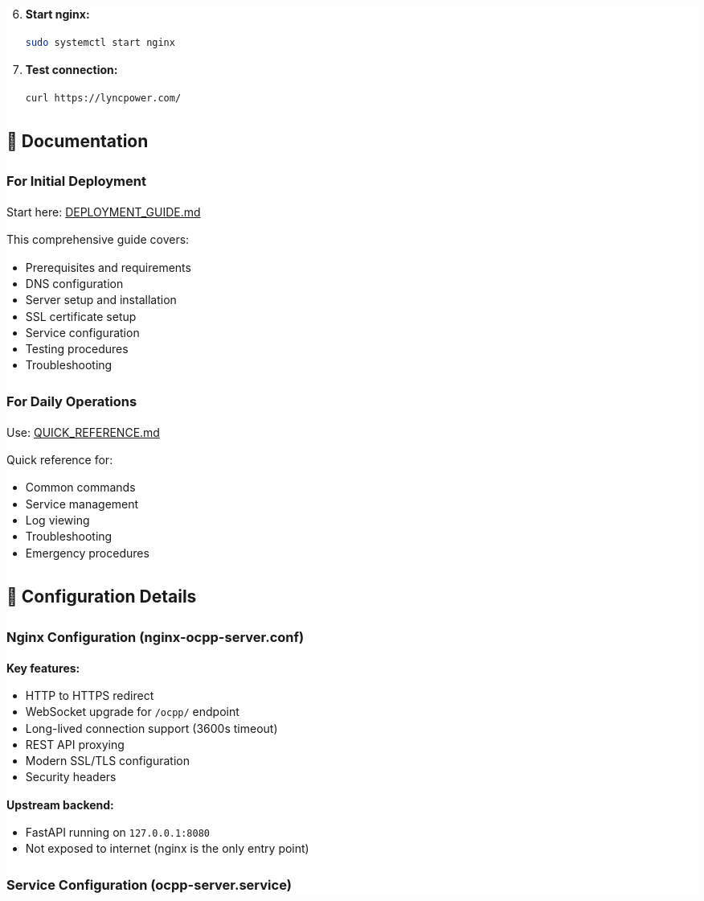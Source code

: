 6. **Start nginx:**
   ```bash
   sudo systemctl start nginx
   ```

7. **Test connection:**
   ```bash
   curl https://lyncpower.com/
   ```

## 📖 Documentation

### For Initial Deployment
Start here: [DEPLOYMENT_GUIDE.md](./DEPLOYMENT_GUIDE.md)

This comprehensive guide covers:
- Prerequisites and requirements
- DNS configuration
- Server setup and installation
- SSL certificate setup
- Service configuration
- Testing procedures
- Troubleshooting

### For Daily Operations
Use: [QUICK_REFERENCE.md](./QUICK_REFERENCE.md)

Quick reference for:
- Common commands
- Service management
- Log viewing
- Troubleshooting
- Emergency procedures

## 🔧 Configuration Details

### Nginx Configuration (nginx-ocpp-server.conf)

**Key features:**
- HTTP to HTTPS redirect
- WebSocket upgrade for `/ocpp/` endpoint
- Long-lived connection support (3600s timeout)
- REST API proxying
- Modern SSL/TLS configuration
- Security headers

**Upstream backend:**
- FastAPI running on `127.0.0.1:8080`
- Not exposed to internet (nginx is the only entry point)

### Service Configuration (ocpp-server.service)
